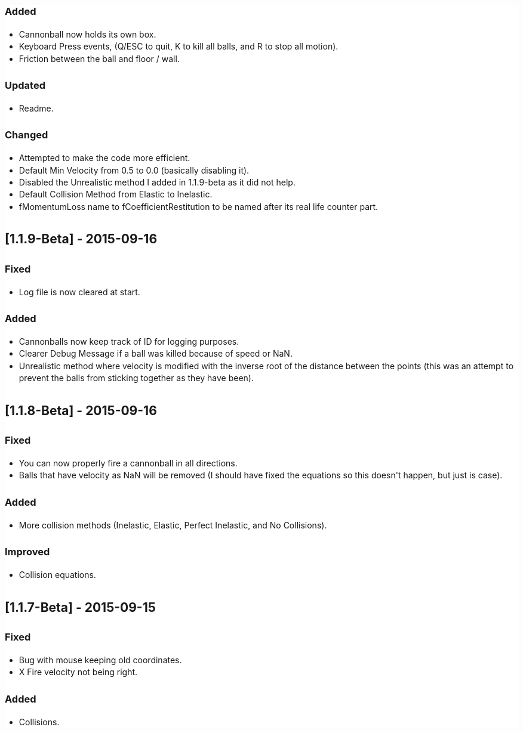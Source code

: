 ### Added
* Cannonball now holds its own box.
* Keyboard Press events, (Q/ESC to quit, K to kill all balls, and R to stop all motion).
* Friction between the ball and floor / wall.

### Updated
* Readme.

### Changed
* Attempted to make the code more efficient. 
* Default Min Velocity from 0.5 to 0.0 (basically disabling it).
* Disabled the Unrealistic method I added in 1.1.9-beta as it did not help.
* Default Collision Method from Elastic to Inelastic.
* fMomentumLoss name to fCoefficientRestitution to be named after its real life counter part.


## [1.1.9-Beta] - 2015-09-16
### Fixed
* Log file is now cleared at start.

### Added
* Cannonballs now keep track of ID for logging purposes.
* Clearer Debug Message if a ball was killed because of speed or NaN.
* Unrealistic method where velocity is modified with the inverse root of the distance between the points (this was an attempt to prevent the balls from sticking together as they have been).


## [1.1.8-Beta] - 2015-09-16
### Fixed
* You can now properly fire a cannonball in all directions.
* Balls that have velocity as NaN will be removed (I should have fixed the equations so this doesn't happen, but just is case).

### Added
* More collision methods (Inelastic, Elastic, Perfect Inelastic, and No Collisions).

### Improved
* Collision equations.


## [1.1.7-Beta] - 2015-09-15
### Fixed
* Bug with mouse keeping old coordinates.
* X Fire velocity not being right.

### Added
* Collisions.
